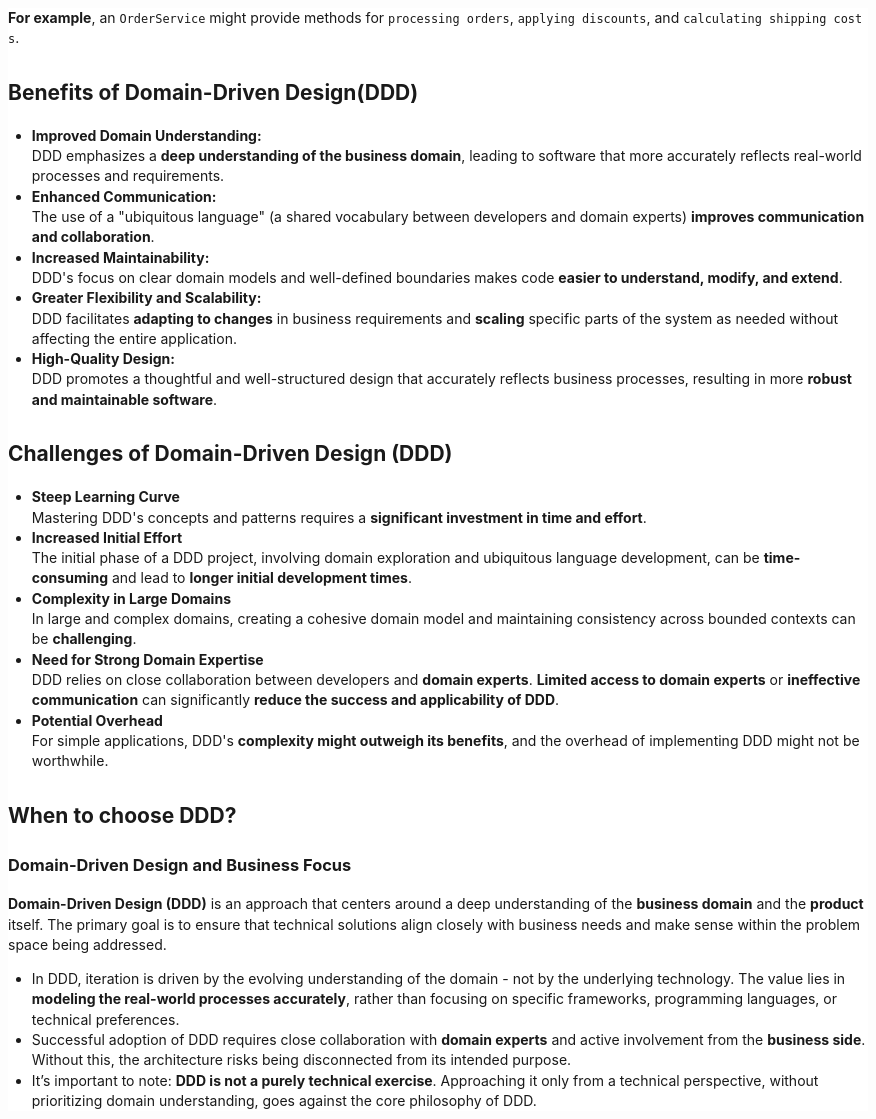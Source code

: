 **For example**, an `OrderService` might provide methods for `processing orders`, `applying discounts`, and `calculating shipping costs`.

## Benefits of Domain-Driven Design(DDD)
- **Improved Domain Understanding:**       
DDD emphasizes a **deep understanding of the business domain**, leading to software that more accurately reflects real-world processes and requirements.
- **Enhanced Communication:**    
The use of a "ubiquitous language" (a shared vocabulary between developers and domain experts) **improves communication and collaboration**.
- **Increased Maintainability:**    
DDD's focus on clear domain models and well-defined boundaries makes code **easier to understand, modify, and extend**.
- **Greater Flexibility and Scalability:**    
DDD facilitates **adapting to changes** in business requirements and **scaling** specific parts of the system as needed without affecting the entire application.
- **High-Quality Design:**    
DDD promotes a thoughtful and well-structured design that accurately reflects business processes, resulting in more **robust and maintainable software**.


## Challenges of Domain-Driven Design (DDD)
- **Steep Learning Curve**    
Mastering DDD's concepts and patterns requires a **significant investment in time and effort**.
- **Increased Initial Effort**    
The initial phase of a DDD project, involving domain exploration and ubiquitous language development, can be **time-consuming** and lead to **longer initial development times**.
- **Complexity in Large Domains**    
In large and complex domains, creating a cohesive domain model and maintaining consistency across bounded contexts can be **challenging**.
- **Need for Strong Domain Expertise**    
  DDD relies on close collaboration between developers and **domain experts**. **Limited access to domain experts** or **ineffective communication** can significantly **reduce the success and applicability of DDD**.
- **Potential Overhead**    
For simple applications, DDD's **complexity might outweigh its benefits**, and the overhead of implementing DDD might not be worthwhile.

## When to choose DDD?

### Domain-Driven Design and Business Focus
**Domain-Driven Design (DDD)** is an approach that centers around a deep understanding of the **business domain** and the **product** itself. The primary goal is to ensure that technical solutions align closely with business needs and make sense within the problem space being addressed.
- In DDD, iteration is driven by the evolving understanding of the domain - not by the underlying technology. The value lies in **modeling the real-world processes accurately**, rather than focusing on specific frameworks, programming languages, or technical preferences.
- Successful adoption of DDD requires close collaboration with **domain experts** and active involvement from the **business side**. Without this, the architecture risks being disconnected from its intended purpose.
- It’s important to note: **DDD is not a purely technical exercise**. Approaching it only from a technical perspective, without prioritizing domain understanding, goes against the core philosophy of DDD.
